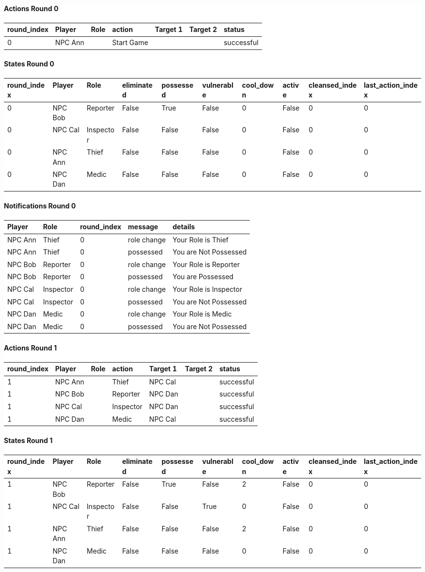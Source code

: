 #### Actions Round 0
| round_index | Player  | Role | action     | Target 1 | Target 2 | status      |
| :-----------| :-------| :----| :----------| :--------| :--------| :---------- |
| 0           | NPC Ann |      | Start Game |          |          | successful  |

#### States Round 0
| round_index | Player  | Role      | eliminated | possessed | vulnerable | cool_down | active | cleansed_index | last_action_index  |
| :-----------| :-------| :---------| :----------| :---------| :----------| :---------| :------| :--------------| :----------------- |
| 0           | NPC Bob | Reporter  | False      | True      | False      | 0         | False  | 0              | 0                  |
| 0           | NPC Cal | Inspector | False      | False     | False      | 0         | False  | 0              | 0                  |
| 0           | NPC Ann | Thief     | False      | False     | False      | 0         | False  | 0              | 0                  |
| 0           | NPC Dan | Medic     | False      | False     | False      | 0         | False  | 0              | 0                  |

#### Notifications Round 0
| Player  | Role      | round_index | message     | details                 |
| :-------| :---------| :-----------| :-----------| :---------------------- |
| NPC Ann | Thief     | 0           | role change | Your Role is Thief      |
| NPC Ann | Thief     | 0           | possessed   | You are Not Possessed   |
| NPC Bob | Reporter  | 0           | role change | Your Role is Reporter   |
| NPC Bob | Reporter  | 0           | possessed   | You are Possessed       |
| NPC Cal | Inspector | 0           | role change | Your Role is Inspector  |
| NPC Cal | Inspector | 0           | possessed   | You are Not Possessed   |
| NPC Dan | Medic     | 0           | role change | Your Role is Medic      |
| NPC Dan | Medic     | 0           | possessed   | You are Not Possessed   |

#### Actions Round 1
| round_index | Player  | Role | action    | Target 1 | Target 2 | status      |
| :-----------| :-------| :----| :---------| :--------| :--------| :---------- |
| 1           | NPC Ann |      | Thief     | NPC Cal  |          | successful  |
| 1           | NPC Bob |      | Reporter  | NPC Dan  |          | successful  |
| 1           | NPC Cal |      | Inspector | NPC Dan  |          | successful  |
| 1           | NPC Dan |      | Medic     | NPC Cal  |          | successful  |

#### States Round 1
| round_index | Player  | Role      | eliminated | possessed | vulnerable | cool_down | active | cleansed_index | last_action_index  |
| :-----------| :-------| :---------| :----------| :---------| :----------| :---------| :------| :--------------| :----------------- |
| 1           | NPC Bob | Reporter  | False      | True      | False      | 2         | False  | 0              | 0                  |
| 1           | NPC Cal | Inspector | False      | False     | True       | 0         | False  | 0              | 0                  |
| 1           | NPC Ann | Thief     | False      | False     | False      | 2         | False  | 0              | 0                  |
| 1           | NPC Dan | Medic     | False      | False     | False      | 0         | False  | 0              | 0                  |
